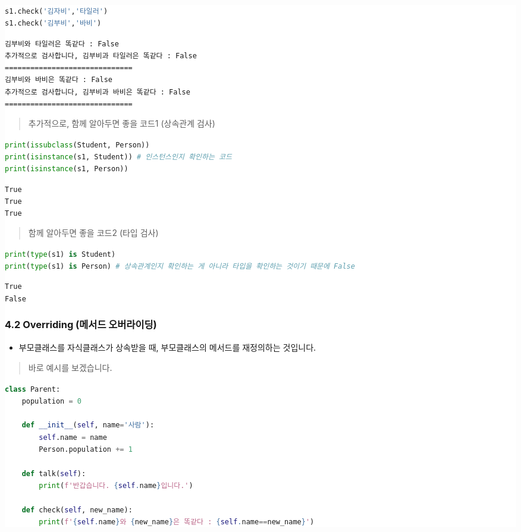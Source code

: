 

```python
s1.check('김자비','타일러')
s1.check('김부비','바비')
```

```
김부비와 타일러은 똑같다 : False
추가적으로 검사합니다, 김부비과 타일러은 똑같다 : False
==============================
김부비와 바비은 똑같다 : False
추가적으로 검사합니다, 김부비과 바비은 똑같다 : False
==============================
```





> 추가적으로, 함께 알아두면 좋을 코드1 (상속관계 검사)

```python
print(issubclass(Student, Person))
print(isinstance(s1, Student)) # 인스턴스인지 확인하는 코드
print(isinstance(s1, Person))

```

```
True
True
True
```



> 함께 알아두면 좋을 코드2 (타입 검사)

```python
print(type(s1) is Student)
print(type(s1) is Person) # 상속관계인지 확인하는 게 아니라 타입을 확인하는 것이기 때문에 False
```

````
True
False
````



### 4.2 Overriding (메서드 오버라이딩)

- 부모클래스를 자식클래스가 상속받을 때, 부모클래스의 메서드를 재정의하는 것입니다.

> 바로 예시를 보겠습니다.

```python
class Parent:
    population = 0
    
    def __init__(self, name='사람'):
        self.name = name
        Person.population += 1
        
    def talk(self):
        print(f'반갑습니다. {self.name}입니다.')
        
    def check(self, new_name):
        print(f'{self.name}와 {new_name}은 똑같다 : {self.name==new_name}')
```
